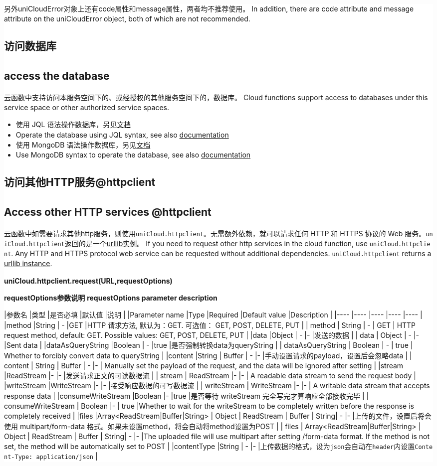 另外uniCloudError对象上还有code属性和message属性，两者均不推荐使用。
In addition, there are code attribute and message attribute on the uniCloudError object, both of which are not recommended.

## 访问数据库
## access the database

云函数中支持访问本服务空间下的、或经授权的其他服务空间下的，数据库。
Cloud functions support access to databases under this service space or other authorized service spaces.

- 使用 JQL 语法操作数据库，另见[文档](uniCloud/jql-cloud.md)
- Operate the database using JQL syntax, see also [documentation](uniCloud/jql-cloud.md)
- 使用 MongoDB 语法操作数据库，另见[文档](uniCloud/cf-database.md)
- Use MongoDB syntax to operate the database, see also [documentation](uniCloud/cf-database.md)

## 访问其他HTTP服务@httpclient
## Access other HTTP services @httpclient

云函数中如需要请求其他http服务，则使用`uniCloud.httpclient`。无需额外依赖，就可以请求任何 HTTP 和 HTTPS 协议的 Web 服务。`uniCloud.httpclient`返回的是一个[urllib实例](https://github.com/node-modules/urllib)。
If you need to request other http services in the cloud function, use `uniCloud.httpclient`. Any HTTP and HTTPS protocol web service can be requested without additional dependencies. `uniCloud.httpclient` returns a [urllib instance](https://github.com/node-modules/urllib).

**uniCloud.httpclient.request(URL,requestOptions)**

**requestOptions参数说明**
**requestOptions parameter description**

|参数名							|类型																																																				|是否必填	|默认值	|说明																																																																																			|
|Parameter name |Type |Required |Default value |Description |
|----								|----																																																				|----			|----		|----																																																																																			|
|method							|String																																																			| -				|GET		|HTTP 请求方法, 默认为：GET. 可选值： GET, POST, DELETE, PUT																																																							|
| method | String | - | GET | HTTP request method, default: GET. Possible values: GET, POST, DELETE, PUT |
|data								|Object																																																			| -				|-			|发送的数据																																																																																|
| data | Object | - |- |Sent data |
|dataAsQueryString	|Boolean																																																		| -				|true		|是否强制转换data为queryString																																																																						|
| dataAsQueryString | Boolean | - | true | Whether to forcibly convert data to queryString |
|content						|String &#124; Buffer																																												| -				|-			|手动设置请求的payload，设置后会忽略data																																																																	|
| content | String &#124; Buffer | - |- | Manually set the payload of the request, and the data will be ignored after setting |
|stream							|ReadStream																																																	|-				|-			|发送请求正文的可读数据流																																																																									|
| stream | ReadStream |- |- | A readable data stream to send the request body |
|writeStream				|WriteStream																																																|-				|-			|接受响应数据的可写数据流																																																																									|
| writeStream | WriteStream |- |- | A writable data stream that accepts response data |
|consumeWriteStream	|Boolean																																																		|-				|true		|是否等待 writeStream 完全写完才算响应全部接收完毕																																																												|
| consumeWriteStream | Boolean |- | true |Whether to wait for the writeStream to be completely written before the response is completely received |
|files							|Array&lt;ReadStream&#124;Buffer&#124;String&gt; &#124; Object &#124; ReadStream &#124; Buffer &#124; String| -				|-			|上传的文件，设置后将会使用 multipart/form-data 格式。如果未设置method，将会自动将method设置为POST																																				|
| files | Array&lt;ReadStream&#124;Buffer&#124;String&gt; &#124; Object &#124; ReadStream &#124; Buffer &#124; String| - |- |The uploaded file will use multipart after setting /form-data format. If the method is not set, the method will be automatically set to POST |
|contentType				|String																																																			| -				|-			|上传数据的格式，设为`json`会自动在`header`内设置`Content-Type: application/json`																																													|